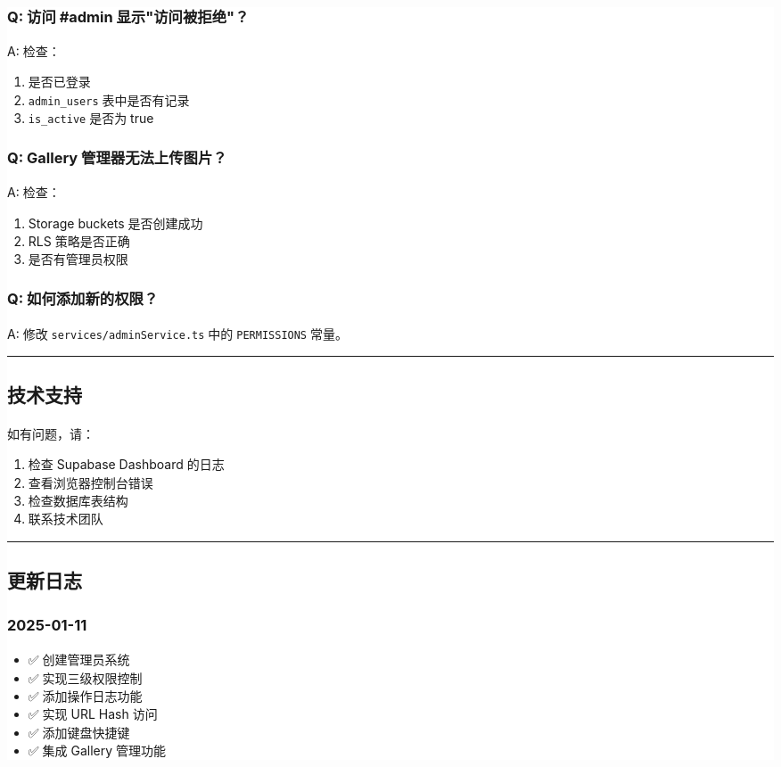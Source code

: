 ### Q: 访问 #admin 显示"访问被拒绝"？
A: 检查：
1. 是否已登录
2. `admin_users` 表中是否有记录
3. `is_active` 是否为 true

### Q: Gallery 管理器无法上传图片？
A: 检查：
1. Storage buckets 是否创建成功
2. RLS 策略是否正确
3. 是否有管理员权限

### Q: 如何添加新的权限？
A: 修改 `services/adminService.ts` 中的 `PERMISSIONS` 常量。

---

## 技术支持

如有问题，请：
1. 检查 Supabase Dashboard 的日志
2. 查看浏览器控制台错误
3. 检查数据库表结构
4. 联系技术团队

---

## 更新日志

### 2025-01-11
- ✅ 创建管理员系统
- ✅ 实现三级权限控制
- ✅ 添加操作日志功能
- ✅ 实现 URL Hash 访问
- ✅ 添加键盘快捷键
- ✅ 集成 Gallery 管理功能

